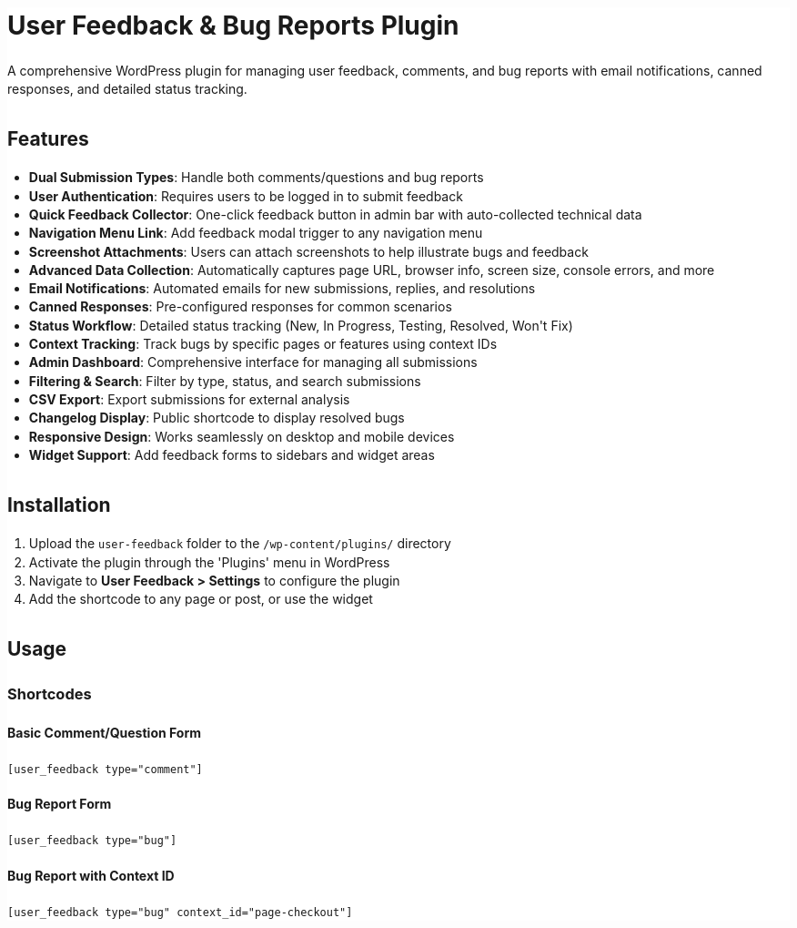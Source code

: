 # User Feedback & Bug Reports Plugin

A comprehensive WordPress plugin for managing user feedback, comments, and bug reports with email notifications, canned responses, and detailed status tracking.

## Features

- **Dual Submission Types**: Handle both comments/questions and bug reports
- **User Authentication**: Requires users to be logged in to submit feedback
- **Quick Feedback Collector**: One-click feedback button in admin bar with auto-collected technical data
- **Navigation Menu Link**: Add feedback modal trigger to any navigation menu
- **Screenshot Attachments**: Users can attach screenshots to help illustrate bugs and feedback
- **Advanced Data Collection**: Automatically captures page URL, browser info, screen size, console errors, and more
- **Email Notifications**: Automated emails for new submissions, replies, and resolutions
- **Canned Responses**: Pre-configured responses for common scenarios
- **Status Workflow**: Detailed status tracking (New, In Progress, Testing, Resolved, Won't Fix)
- **Context Tracking**: Track bugs by specific pages or features using context IDs
- **Admin Dashboard**: Comprehensive interface for managing all submissions
- **Filtering & Search**: Filter by type, status, and search submissions
- **CSV Export**: Export submissions for external analysis
- **Changelog Display**: Public shortcode to display resolved bugs
- **Responsive Design**: Works seamlessly on desktop and mobile devices
- **Widget Support**: Add feedback forms to sidebars and widget areas

## Installation

1. Upload the `user-feedback` folder to the `/wp-content/plugins/` directory
2. Activate the plugin through the 'Plugins' menu in WordPress
3. Navigate to **User Feedback > Settings** to configure the plugin
4. Add the shortcode to any page or post, or use the widget

## Usage

### Shortcodes

#### Basic Comment/Question Form
```
[user_feedback type="comment"]
```

#### Bug Report Form
```
[user_feedback type="bug"]
```

#### Bug Report with Context ID
```
[user_feedback type="bug" context_id="page-checkout"]
```
